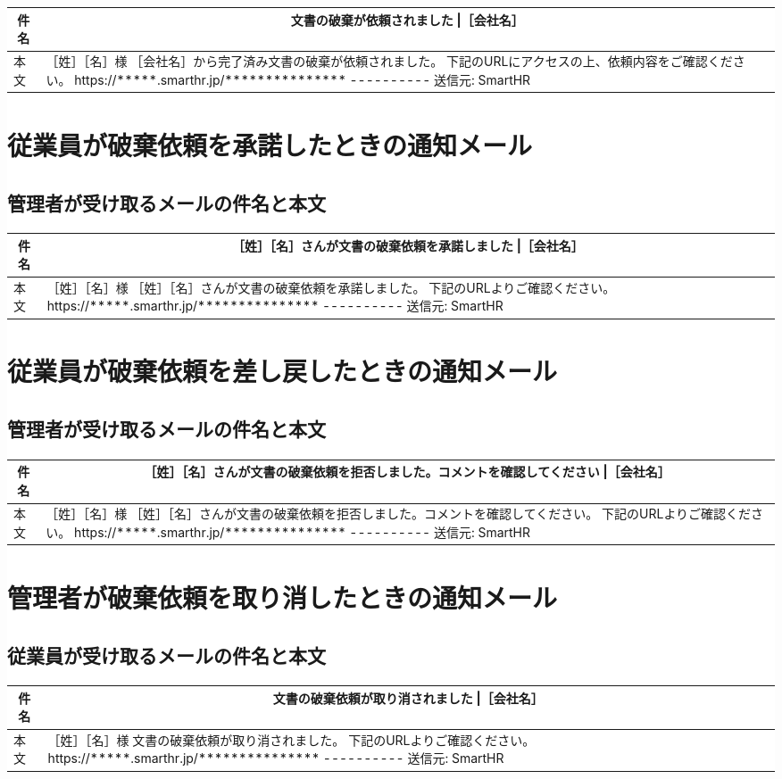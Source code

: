 | 件名 | 文書の破棄が依頼されました \|［会社名］ |
| --- | --- |
| 本文 |   ［姓］［名］様  ［会社名］から完了済み文書の破棄が依頼されました。  下記のURLにアクセスの上、依頼内容をご確認ください。  https://\*\*\*\*\*.smarthr.jp/\*\*\*\*\*\*\*\*\*\*\*\*\*\*\*  \---------- 送信元: SmartHR   |

# 従業員が破棄依頼を承諾したときの通知メール

## 管理者が受け取るメールの件名と本文

| 件名 | ［姓］［名］さんが文書の破棄依頼を承諾しました \|［会社名］ |
| --- | --- |
| 本文 |   ［姓］［名］様  ［姓］［名］さんが文書の破棄依頼を承諾しました。  下記のURLよりご確認ください。  https://\*\*\*\*\*.smarthr.jp/\*\*\*\*\*\*\*\*\*\*\*\*\*\*\*  \---------- 送信元: SmartHR   |

# 従業員が破棄依頼を差し戻したときの通知メール

## 管理者が受け取るメールの件名と本文

| 件名 | ［姓］［名］さんが文書の破棄依頼を拒否しました。コメントを確認してください \|［会社名］ |
| --- | --- |
| 本文 |   ［姓］［名］様  ［姓］［名］さんが文書の破棄依頼を拒否しました。コメントを確認してください。  下記のURLよりご確認ください。  https://\*\*\*\*\*.smarthr.jp/\*\*\*\*\*\*\*\*\*\*\*\*\*\*\*  \---------- 送信元: SmartHR   |

# 管理者が破棄依頼を取り消したときの通知メール

## 従業員が受け取るメールの件名と本文

| 件名 | 文書の破棄依頼が取り消されました \|［会社名］ |
| --- | --- |
| 本文 |   ［姓］［名］様  文書の破棄依頼が取り消されました。  下記のURLよりご確認ください。  https://\*\*\*\*\*.smarthr.jp/\*\*\*\*\*\*\*\*\*\*\*\*\*\*\*  \---------- 送信元: SmartHR   |
